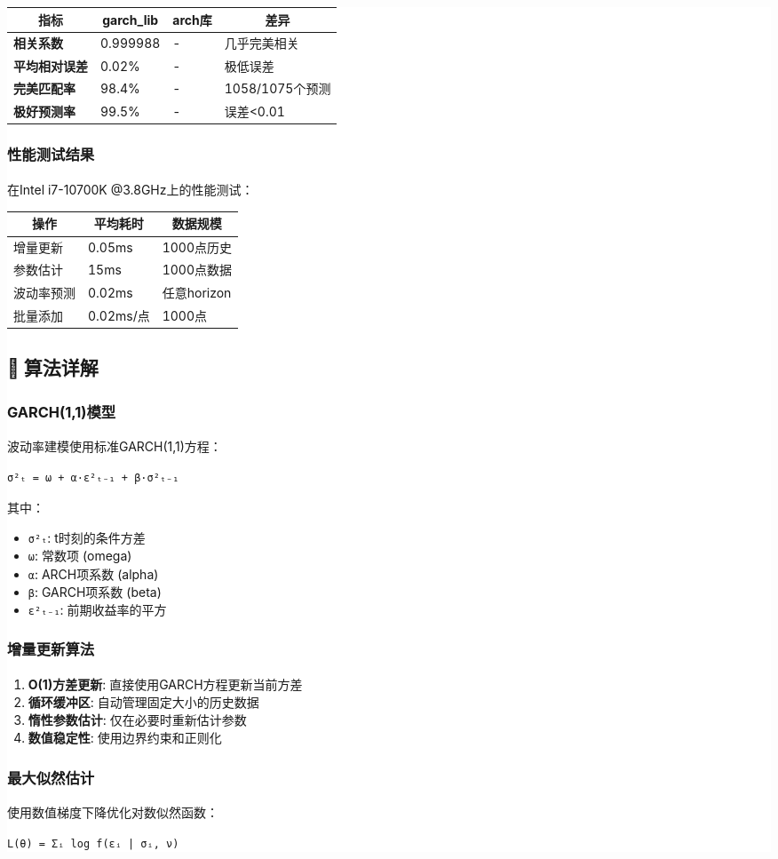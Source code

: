 | 指标 | garch_lib | arch库 | 差异 |
|------|-----------|--------|------|
| **相关系数** | 0.999988 | - | 几乎完美相关 |
| **平均相对误差** | 0.02% | - | 极低误差 |
| **完美匹配率** | 98.4% | - | 1058/1075个预测 |
| **极好预测率** | 99.5% | - | 误差<0.01 |

### 性能测试结果

在Intel i7-10700K @3.8GHz上的性能测试：

| 操作 | 平均耗时 | 数据规模 |
|------|----------|----------|
| 增量更新 | 0.05ms | 1000点历史 |
| 参数估计 | 15ms | 1000点数据 |
| 波动率预测 | 0.02ms | 任意horizon |
| 批量添加 | 0.02ms/点 | 1000点 |

## 🔬 算法详解

### GARCH(1,1)模型

波动率建模使用标准GARCH(1,1)方程：

```
σ²ₜ = ω + α·ε²ₜ₋₁ + β·σ²ₜ₋₁
```

其中：
- `σ²ₜ`: t时刻的条件方差
- `ω`: 常数项 (omega)
- `α`: ARCH项系数 (alpha)  
- `β`: GARCH项系数 (beta)
- `ε²ₜ₋₁`: 前期收益率的平方

### 增量更新算法

1. **O(1)方差更新**: 直接使用GARCH方程更新当前方差
2. **循环缓冲区**: 自动管理固定大小的历史数据
3. **惰性参数估计**: 仅在必要时重新估计参数
4. **数值稳定性**: 使用边界约束和正则化

### 最大似然估计

使用数值梯度下降优化对数似然函数：

```
L(θ) = Σᵢ log f(εᵢ | σᵢ, ν)
```
